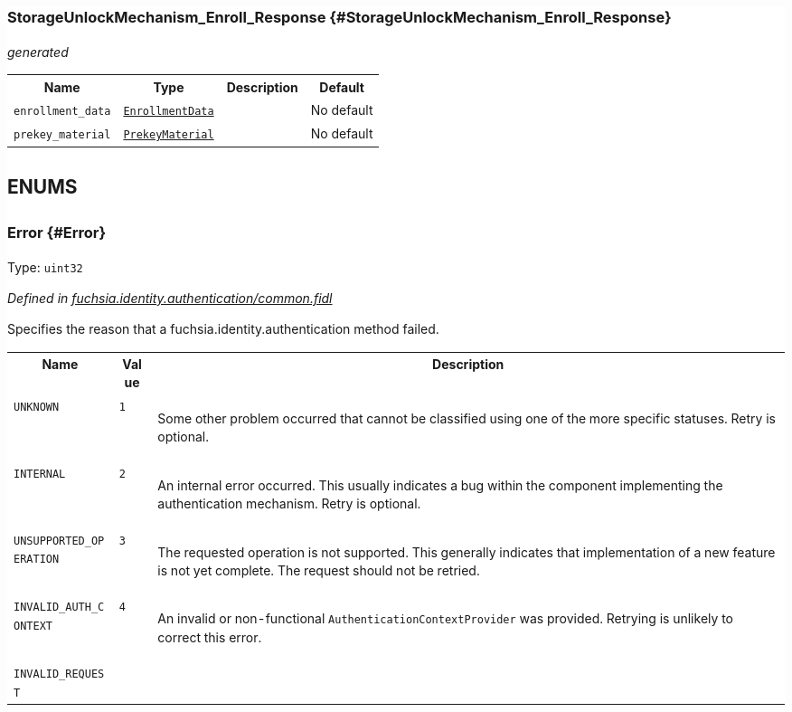 ### StorageUnlockMechanism_Enroll_Response {#StorageUnlockMechanism_Enroll_Response}
*generated*





<table>
    <tr><th>Name</th><th>Type</th><th>Description</th><th>Default</th></tr><tr>
            <td><code>enrollment_data</code></td>
            <td>
                <code><a class='link' href='#EnrollmentData'>EnrollmentData</a></code>
            </td>
            <td></td>
            <td>No default</td>
        </tr><tr>
            <td><code>prekey_material</code></td>
            <td>
                <code><a class='link' href='#PrekeyMaterial'>PrekeyMaterial</a></code>
            </td>
            <td></td>
            <td>No default</td>
        </tr>
</table>



## **ENUMS**

### Error {#Error}
Type: <code>uint32</code>

*Defined in [fuchsia.identity.authentication/common.fidl](https://fuchsia.googlesource.com/fuchsia/+/master/sdk/fidl/fuchsia.identity.authentication/common.fidl#16)*

<p>Specifies the reason that a fuchsia.identity.authentication method failed.</p>


<table>
    <tr><th>Name</th><th>Value</th><th>Description</th></tr><tr>
            <td><code>UNKNOWN</code></td>
            <td><code>1</code></td>
            <td><p>Some other problem occurred that cannot be classified using one of the
more specific statuses. Retry is optional.</p>
</td>
        </tr><tr>
            <td><code>INTERNAL</code></td>
            <td><code>2</code></td>
            <td><p>An internal error occurred. This usually indicates a bug within the
component implementing the authentication mechanism. Retry is optional.</p>
</td>
        </tr><tr>
            <td><code>UNSUPPORTED_OPERATION</code></td>
            <td><code>3</code></td>
            <td><p>The requested operation is not supported. This generally indicates that
implementation of a new feature is not yet complete. The request should
not be retried.</p>
</td>
        </tr><tr>
            <td><code>INVALID_AUTH_CONTEXT</code></td>
            <td><code>4</code></td>
            <td><p>An invalid or non-functional <code>AuthenticationContextProvider</code> was
provided. Retrying is unlikely to correct this error.</p>
</td>
        </tr><tr>
            <td><code>INVALID_REQUEST</code></td>